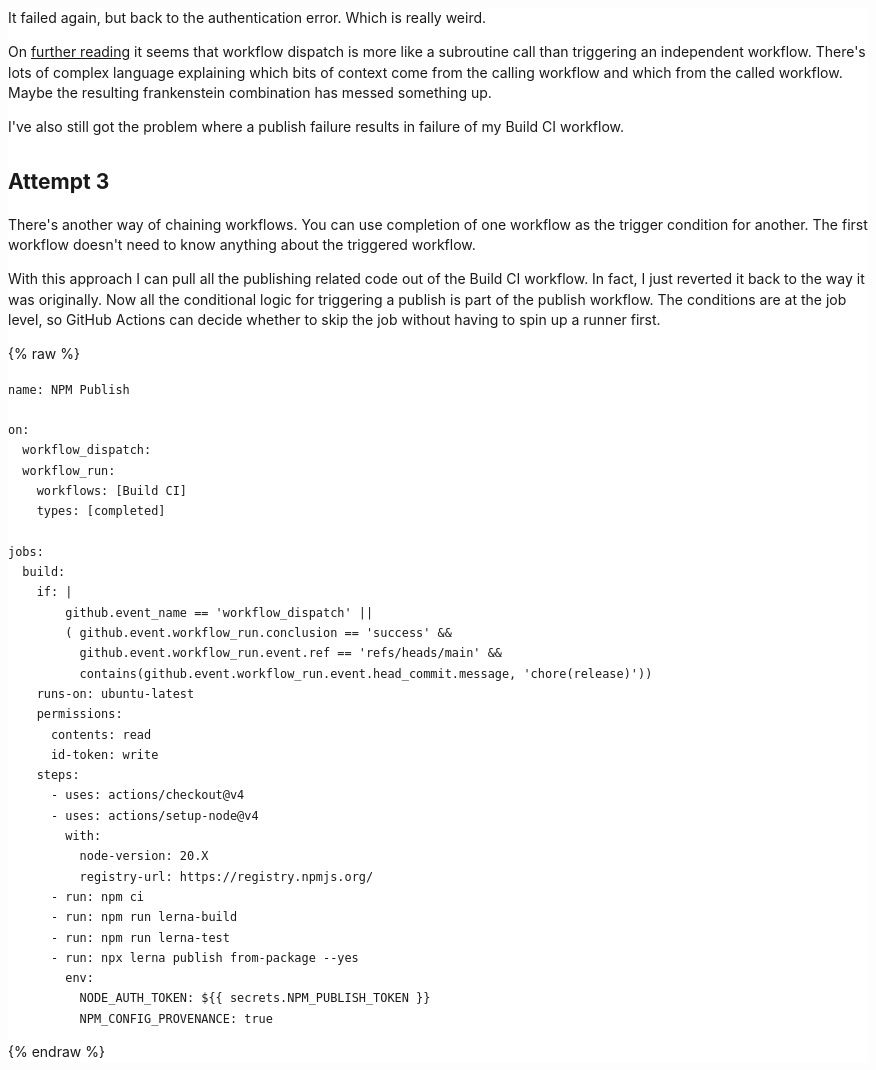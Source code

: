 It failed again, but back to the authentication error. Which is really weird. 

On [further reading](https://docs.github.com/en/actions/using-workflows/reusing-workflows) it seems that workflow dispatch is more like a subroutine call than triggering an independent workflow. There's lots of complex language explaining which bits of context come from the calling workflow and which from the called workflow. Maybe the resulting frankenstein combination has messed something up. 

I've also still got the problem where a publish failure results in failure of my Build CI workflow. 

## Attempt 3

There's another way of chaining workflows. You can use completion of one workflow as the trigger condition for another. The first workflow doesn't need to know anything about the triggered workflow. 

 With this approach I can pull all the publishing related code out of the Build CI workflow. In fact, I just reverted it back to the way it was originally. Now all the conditional logic for triggering a publish is part of the publish workflow. The conditions are at the job level, so GitHub Actions can decide whether to skip the job without having to spin up a runner first. 

{% raw %}

```
name: NPM Publish

on:
  workflow_dispatch:
  workflow_run:
    workflows: [Build CI]
    types: [completed]

jobs:
  build:
    if: |
        github.event_name == 'workflow_dispatch' ||
        ( github.event.workflow_run.conclusion == 'success' &&
          github.event.workflow_run.event.ref == 'refs/heads/main' &&
          contains(github.event.workflow_run.event.head_commit.message, 'chore(release)'))
    runs-on: ubuntu-latest
    permissions:
      contents: read
      id-token: write
    steps:
      - uses: actions/checkout@v4
      - uses: actions/setup-node@v4
        with:
          node-version: 20.X
          registry-url: https://registry.npmjs.org/
      - run: npm ci
      - run: npm run lerna-build
      - run: npm run lerna-test
      - run: npx lerna publish from-package --yes
        env:
          NODE_AUTH_TOKEN: ${{ secrets.NPM_PUBLISH_TOKEN }}
          NPM_CONFIG_PROVENANCE: true
```

{% endraw %}
